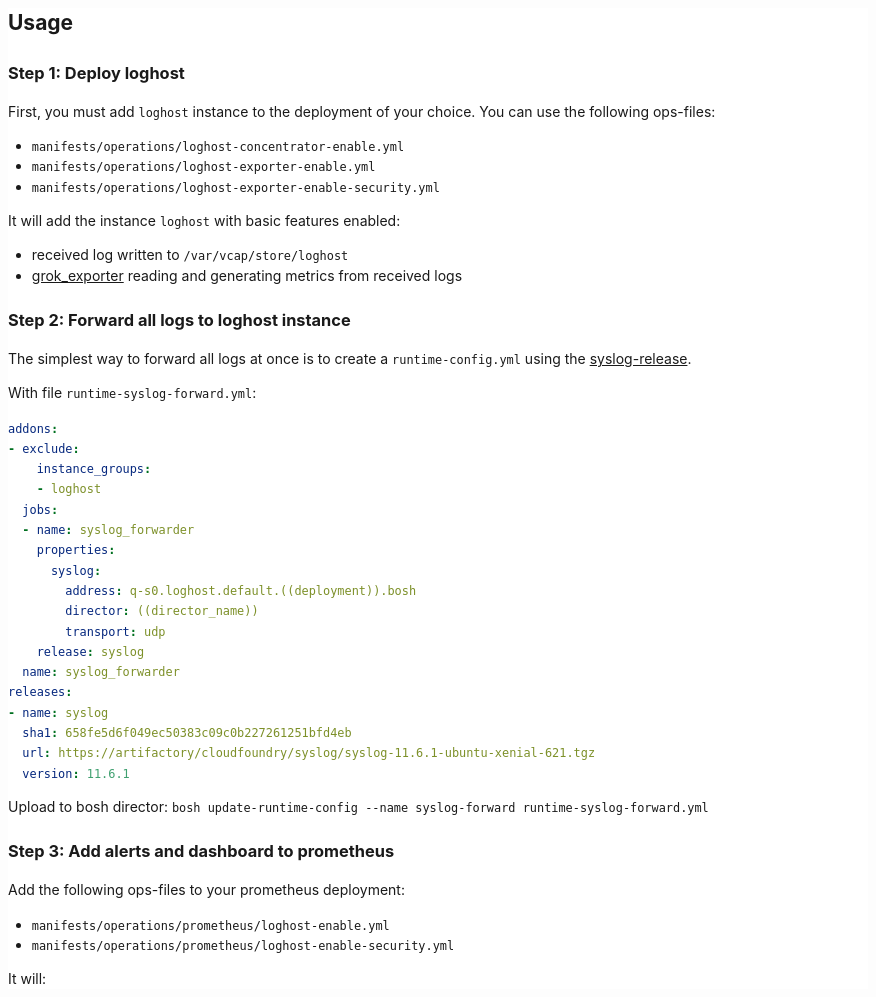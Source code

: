 ## Usage

### Step 1: Deploy loghost

First, you must add `loghost` instance to the deployment of your choice. You can use the following
ops-files:
- `manifests/operations/loghost-concentrator-enable.yml`
- `manifests/operations/loghost-exporter-enable.yml`
- `manifests/operations/loghost-exporter-enable-security.yml`

It will add the instance `loghost` with basic features enabled:
- received log written to `/var/vcap/store/loghost`
- [grok_exporter] reading and generating metrics from received logs

### Step 2: Forward all logs to loghost instance

The simplest way to forward all logs at once is to create a `runtime-config.yml` using the [syslog-release].


With file `runtime-syslog-forward.yml`:

```yaml
addons:
- exclude:
    instance_groups:
    - loghost
  jobs:
  - name: syslog_forwarder
    properties:
      syslog:
        address: q-s0.loghost.default.((deployment)).bosh
        director: ((director_name))
        transport: udp
    release: syslog
  name: syslog_forwarder
releases:
- name: syslog
  sha1: 658fe5d6f049ec50383c09c0b227261251bfd4eb
  url: https://artifactory/cloudfoundry/syslog/syslog-11.6.1-ubuntu-xenial-621.tgz
  version: 11.6.1
```

Upload to bosh director: `bosh update-runtime-config --name syslog-forward runtime-syslog-forward.yml`

### Step 3: Add alerts and dashboard to prometheus

Add the following ops-files to your prometheus deployment:

- `manifests/operations/prometheus/loghost-enable.yml`
- `manifests/operations/prometheus/loghost-enable-security.yml`

It will:


[RSyslog]: http://www.rsyslog.com/
[RFC5424]: https://tools.ietf.org/html/rfc5424
[syslog-release]: https://github.com/cloudfoundry/syslog-release#format
[Grafana]: https://grafana.com/
[prometheus-boshrelease]: https://github.com/bosh-prometheus/prometheus-boshrelease
[grok-builtin-metrics]: https://github.com/fstab/grok_exporter/blob/master/BUILTIN.md
[structured-data]: https://tools.ietf.org/html/rfc5424#section-6.3.2
[clustering]: ./doc/clustering.png
[rainerscript]: https://www.rsyslog.com/doc/v8-stable/rainerscript/index.html
[bosh-dns]: https://github.com/cloudfoundry/bosh-dns-release
[bosh-dns-job]: https://github.com/cloudfoundry/bosh-dns-release/blob/master/jobs/bosh-dns/spec
[grok_exporter]: https://github.com/fstab/grok_exporter
[Prometheus]: https://prometheus.io/
[grok]: https://www.elastic.co/guide/en/logstash/current/plugins-filters-grok.html
[grok_exporter-metrics]: https://github.com/fstab/grok_exporter/blob/master/CONFIG.md#metrics-section